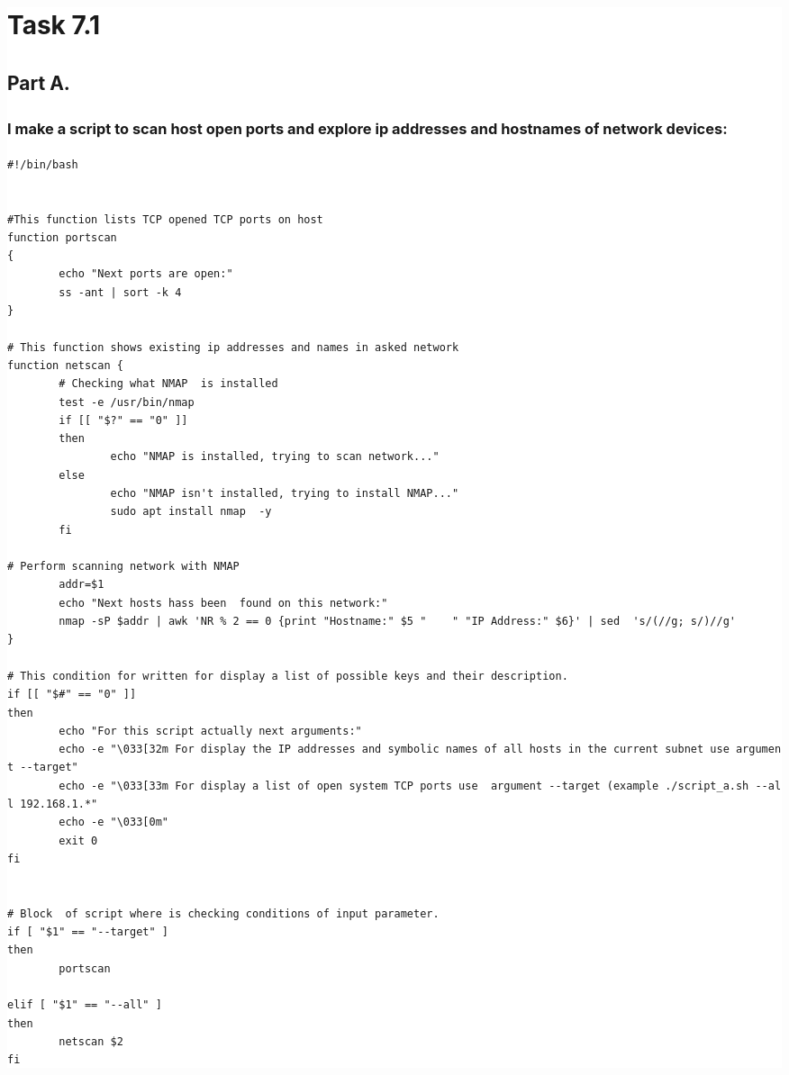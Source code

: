 # Task 7.1

## Part A.

### I make a script to scan host open ports and explore ip addresses and hostnames of network devices:

```
#!/bin/bash


#This function lists TCP opened TCP ports on host
function portscan
{
        echo "Next ports are open:"
        ss -ant | sort -k 4
}

# This function shows existing ip addresses and names in asked network
function netscan {
        # Checking what NMAP  is installed
        test -e /usr/bin/nmap
        if [[ "$?" == "0" ]]
        then
                echo "NMAP is installed, trying to scan network..."
        else
                echo "NMAP isn't installed, trying to install NMAP..."
                sudo apt install nmap  -y
        fi

# Perform scanning network with NMAP
        addr=$1
        echo "Next hosts hass been  found on this network:"
        nmap -sP $addr | awk 'NR % 2 == 0 {print "Hostname:" $5 "    " "IP Address:" $6}' | sed  's/(//g; s/)//g'
}

# This condition for written for display a list of possible keys and their description.
if [[ "$#" == "0" ]]
then
        echo "For this script actually next arguments:"
        echo -e "\033[32m For display the IP addresses and symbolic names of all hosts in the current subnet use argument --target"
        echo -e "\033[33m For display a list of open system TCP ports use  argument --target (example ./script_a.sh --all 192.168.1.*"
        echo -e "\033[0m"
        exit 0
fi


# Block  of script where is checking conditions of input parameter.
if [ "$1" == "--target" ]
then
        portscan

elif [ "$1" == "--all" ]
then
        netscan $2
fi
```
